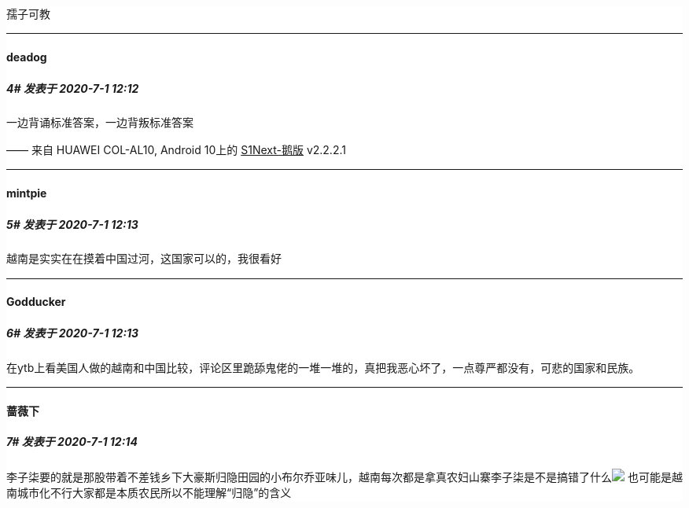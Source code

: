 


孺子可教







-----

####  deadog  
##### 4#       发表于 2020-7-1 12:12




一边背诵标准答案，一边背叛标准答案

—— 来自 HUAWEI COL-AL10, Android 10上的 [S1Next-鹅版](https://github.com/ykrank/S1-Next/releases) v2.2.2.1







-----

####  mintpie  
##### 5#       发表于 2020-7-1 12:13




越南是实实在在摸着中国过河，这国家可以的，我很看好







-----

####  Godducker  
##### 6#       发表于 2020-7-1 12:13




在ytb上看美国人做的越南和中国比较，评论区里跪舔鬼佬的一堆一堆的，真把我恶心坏了，一点尊严都没有，可悲的国家和民族。







-----

####  蔷薇下  
##### 7#       发表于 2020-7-1 12:14




李子柒要的就是那股带着不差钱乡下大豪斯归隐田园的小布尔乔亚味儿，越南每次都是拿真农妇山寨李子柒是不是搞错了什么<img src="https://static.saraba1st.com/image/smiley/carton2017/003.png" referrerpolicy="no-referrer">
也可能是越南城市化不行大家都是本质农民所以不能理解“归隐”的含义
